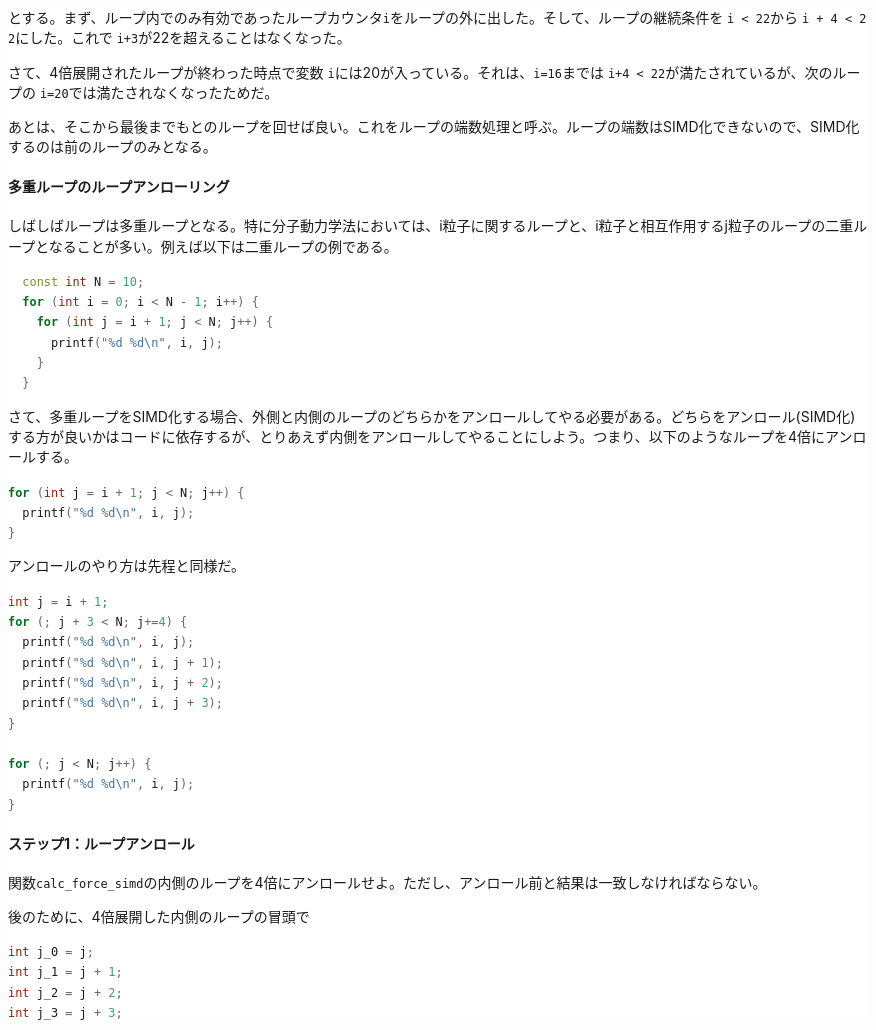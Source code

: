 とする。まず、ループ内でのみ有効であったループカウンタ`i`をループの外に出した。そして、ループの継続条件を `i < 22`から `i + 4 < 22`にした。これで `i+3`が22を超えることはなくなった。

さて、4倍展開されたループが終わった時点で変数 `i`には20が入っている。それは、`i=16`までは `i+4 < 22`が満たされているが、次のループの `i=20`では満たされなくなったためだ。

あとは、そこから最後までもとのループを回せば良い。これをループの端数処理と呼ぶ。ループの端数はSIMD化できないので、SIMD化するのは前のループのみとなる。

#### 多重ループのループアンローリング

しばしばループは多重ループとなる。特に分子動力学法においては、i粒子に関するループと、i粒子と相互作用するj粒子のループの二重ループとなることが多い。例えば以下は二重ループの例である。

```cpp
  const int N = 10;
  for (int i = 0; i < N - 1; i++) {
    for (int j = i + 1; j < N; j++) {
      printf("%d %d\n", i, j);
    }
  }
```

さて、多重ループをSIMD化する場合、外側と内側のループのどちらかをアンロールしてやる必要がある。どちらをアンロール(SIMD化)する方が良いかはコードに依存するが、とりあえず内側をアンロールしてやることにしよう。つまり、以下のようなループを4倍にアンロールする。

```cpp
for (int j = i + 1; j < N; j++) {
  printf("%d %d\n", i, j);
}
```

アンロールのやり方は先程と同様だ。

```cpp
int j = i + 1;
for (; j + 3 < N; j+=4) {
  printf("%d %d\n", i, j);
  printf("%d %d\n", i, j + 1);
  printf("%d %d\n", i, j + 2);
  printf("%d %d\n", i, j + 3);
}

for (; j < N; j++) {
  printf("%d %d\n", i, j);
}
```

#### ステップ1：ループアンロール

関数`calc_force_simd`の内側のループを4倍にアンロールせよ。ただし、アンロール前と結果は一致しなければならない。

後のために、4倍展開した内側のループの冒頭で

```cpp
int j_0 = j;
int j_1 = j + 1;
int j_2 = j + 2;
int j_3 = j + 3;
```
